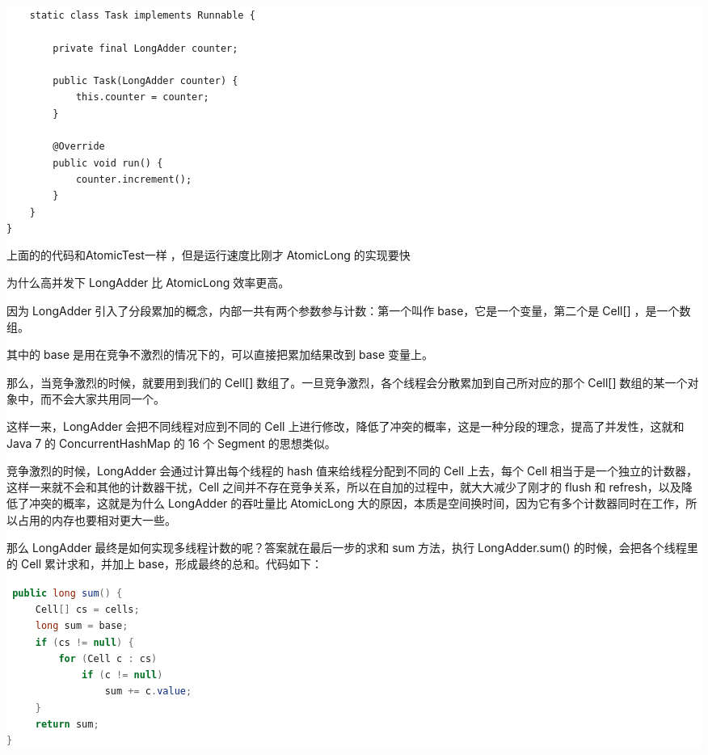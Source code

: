 ```
    static class Task implements Runnable {

        private final LongAdder counter;

        public Task(LongAdder counter) {
            this.counter = counter;
        }

        @Override
        public void run() {
            counter.increment();
        }
    }
}
```



上面的的代码和AtomicTest一样 ，但是运行速度比刚才 AtomicLong 的实现要快



为什么高并发下 LongAdder 比 AtomicLong 效率更高。



因为 LongAdder 引入了分段累加的概念，内部一共有两个参数参与计数：第一个叫作 base，它是一个变量，第二个是 Cell[] ，是一个数组。



其中的 base 是用在竞争不激烈的情况下的，可以直接把累加结果改到 base 变量上。



那么，当竞争激烈的时候，就要用到我们的 Cell[] 数组了。一旦竞争激烈，各个线程会分散累加到自己所对应的那个 Cell[] 数组的某一个对象中，而不会大家共用同一个。



这样一来，LongAdder 会把不同线程对应到不同的 Cell 上进行修改，降低了冲突的概率，这是一种分段的理念，提高了并发性，这就和 Java 7 的 ConcurrentHashMap 的 16 个 Segment 的思想类似。



竞争激烈的时候，LongAdder 会通过计算出每个线程的 hash 值来给线程分配到不同的 Cell 上去，每个 Cell 相当于是一个独立的计数器，这样一来就不会和其他的计数器干扰，Cell 之间并不存在竞争关系，所以在自加的过程中，就大大减少了刚才的 flush 和 refresh，以及降低了冲突的概率，这就是为什么 LongAdder 的吞吐量比 AtomicLong 大的原因，本质是空间换时间，因为它有多个计数器同时在工作，所以占用的内存也要相对更大一些。



那么 LongAdder 最终是如何实现多线程计数的呢？答案就在最后一步的求和 sum 方法，执行 LongAdder.sum() 的时候，会把各个线程里的 Cell 累计求和，并加上 base，形成最终的总和。代码如下：

```java
 public long sum() {
     Cell[] cs = cells;
     long sum = base;
     if (cs != null) {
         for (Cell c : cs)
             if (c != null)
                 sum += c.value;
     }
     return sum;
}
```
